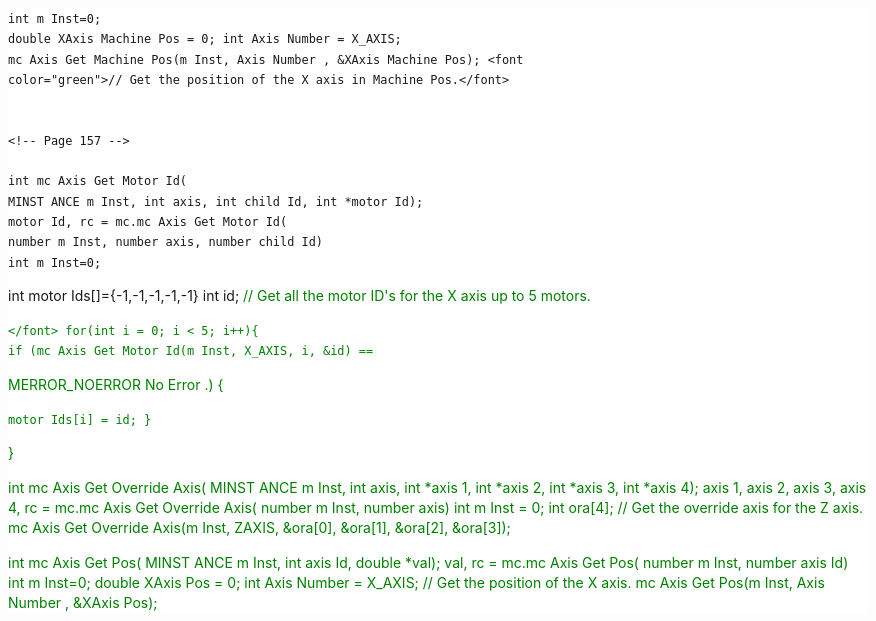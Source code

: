 ```
int m Inst=0;
double XAxis Machine Pos = 0; int Axis Number = X_AXIS;
mc Axis Get Machine Pos(m Inst, Axis Number , &XAxis Machine Pos); <font
color="green">// Get the position of the X axis in Machine Pos.</font>


<!-- Page 157 -->

int mc Axis Get Motor Id(
MINST ANCE m Inst, int axis, int child Id, int *motor Id);
motor Id, rc = mc.mc Axis Get Motor Id(
number m Inst, number axis, number child Id)
int m Inst=0;
```
int motor Ids[]={-1,-1,-1,-1,-1}
int id;
<font color="green">// Get all the motor ID's for the X axis up to 5 motors.
```
</font> for(int i = 0; i < 5; i++){
if (mc Axis Get Motor Id(m Inst, X_AXIS, i, &id) ==

```
MERROR_NOERROR No Error .) {
```
motor Ids[i] = id; }
```
}




int mc Axis Get Override Axis(
MINST ANCE m Inst, int axis, int *axis 1, int *axis 2, int *axis 3, int
*axis 4);
axis 1, axis 2, axis 3, axis 4, rc = mc.mc Axis Get Override Axis(
number m Inst, number axis)
int m Inst = 0;
int ora[4];
<font color="green">// Get the override axis for the Z axis.</font>
mc Axis Get Override Axis(m Inst, ZAXIS, &ora[0], &ora[1], &ora[2],
&ora[3]);




int mc Axis Get Pos(
MINST ANCE m Inst, int axis Id, double *val);
val, rc = mc.mc Axis Get Pos(
number m Inst, number axis Id)
int m Inst=0;
double XAxis Pos = 0;
int Axis Number = X_AXIS; <font color="green">// Get the position of the
X axis.</font> mc Axis Get Pos(m Inst, Axis Number , &XAxis Pos);


